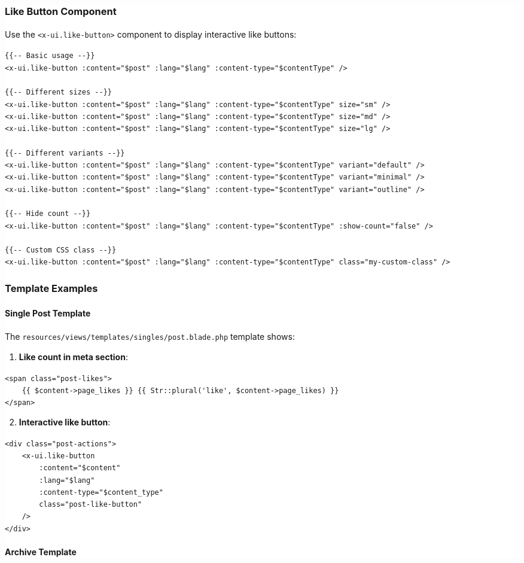 ### Like Button Component

Use the `<x-ui.like-button>` component to display interactive like buttons:

```blade
{{-- Basic usage --}}
<x-ui.like-button :content="$post" :lang="$lang" :content-type="$contentType" />

{{-- Different sizes --}}
<x-ui.like-button :content="$post" :lang="$lang" :content-type="$contentType" size="sm" />
<x-ui.like-button :content="$post" :lang="$lang" :content-type="$contentType" size="md" />
<x-ui.like-button :content="$post" :lang="$lang" :content-type="$contentType" size="lg" />

{{-- Different variants --}}
<x-ui.like-button :content="$post" :lang="$lang" :content-type="$contentType" variant="default" />
<x-ui.like-button :content="$post" :lang="$lang" :content-type="$contentType" variant="minimal" />
<x-ui.like-button :content="$post" :lang="$lang" :content-type="$contentType" variant="outline" />

{{-- Hide count --}}
<x-ui.like-button :content="$post" :lang="$lang" :content-type="$contentType" :show-count="false" />

{{-- Custom CSS class --}}
<x-ui.like-button :content="$post" :lang="$lang" :content-type="$contentType" class="my-custom-class" />
```

### Template Examples

#### Single Post Template

The `resources/views/templates/singles/post.blade.php` template shows:

1. **Like count in meta section**:
```blade
<span class="post-likes">
    {{ $content->page_likes }} {{ Str::plural('like', $content->page_likes) }}
</span>
```

2. **Interactive like button**:
```blade
<div class="post-actions">
    <x-ui.like-button 
        :content="$content" 
        :lang="$lang" 
        :content-type="$content_type" 
        class="post-like-button"
    />
</div>
```

#### Archive Template
